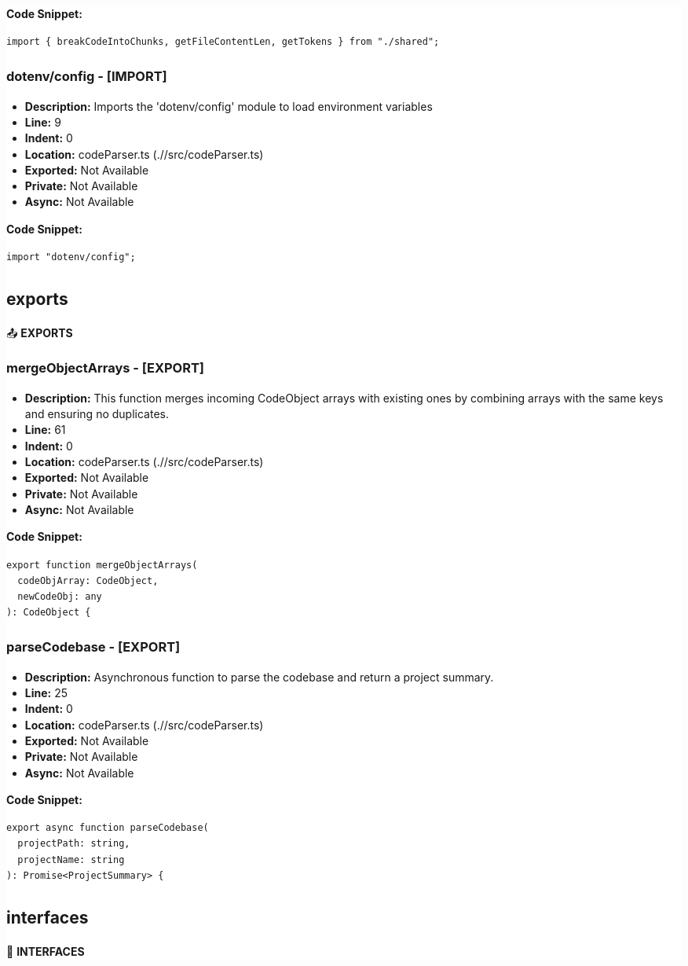 
**Code Snippet:**
```
import { breakCodeIntoChunks, getFileContentLen, getTokens } from "./shared";
```
### dotenv/config - [IMPORT]
- **Description:** Imports the 'dotenv/config' module to load environment variables
- **Line:** 9
- **Indent:** 0
- **Location:** codeParser.ts (.//src/codeParser.ts)
- **Exported:** Not Available
- **Private:** Not Available
- **Async:** Not Available


**Code Snippet:**
```
import "dotenv/config";
```
## exports
📤 **EXPORTS**

### mergeObjectArrays - [EXPORT]
- **Description:** This function merges incoming CodeObject arrays with existing ones by combining arrays with the same keys and ensuring no duplicates.
- **Line:** 61
- **Indent:** 0
- **Location:** codeParser.ts (.//src/codeParser.ts)
- **Exported:** Not Available
- **Private:** Not Available
- **Async:** Not Available


**Code Snippet:**
```
export function mergeObjectArrays(
  codeObjArray: CodeObject,
  newCodeObj: any
): CodeObject {
```
### parseCodebase - [EXPORT]
- **Description:** Asynchronous function to parse the codebase and return a project summary.
- **Line:** 25
- **Indent:** 0
- **Location:** codeParser.ts (.//src/codeParser.ts)
- **Exported:** Not Available
- **Private:** Not Available
- **Async:** Not Available


**Code Snippet:**
```
export async function parseCodebase(
  projectPath: string,
  projectName: string
): Promise<ProjectSummary> {
```
## interfaces
🌉 **INTERFACES**
